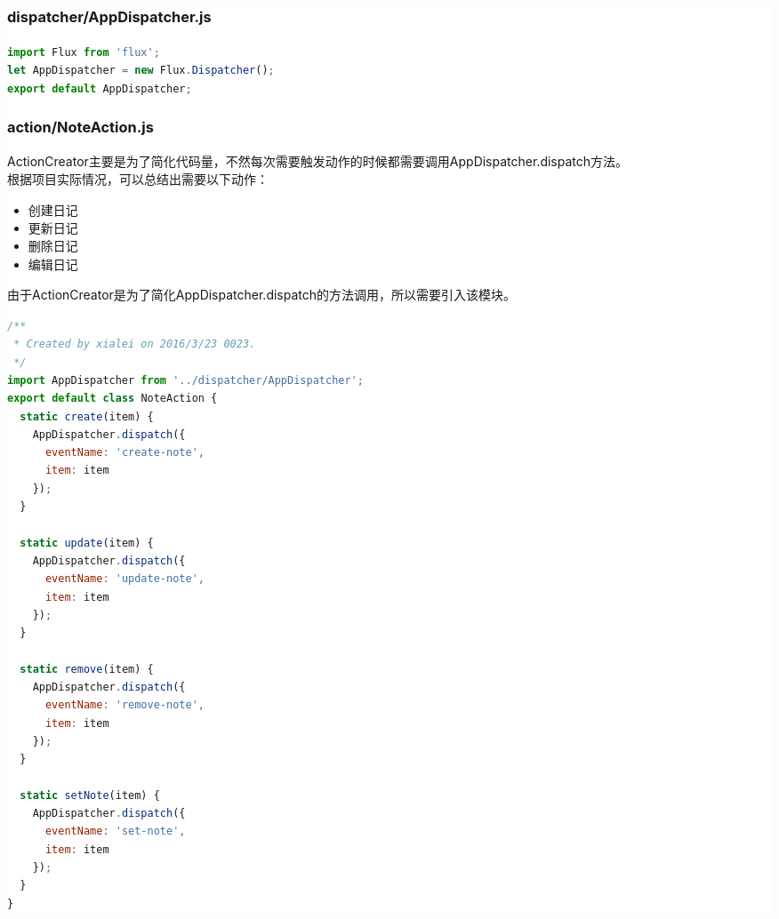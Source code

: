 ### dispatcher/AppDispatcher.js

```javascript
import Flux from 'flux';
let AppDispatcher = new Flux.Dispatcher();
export default AppDispatcher;
```

### action/NoteAction.js
ActionCreator主要是为了简化代码量，不然每次需要触发动作的时候都需要调用AppDispatcher.dispatch方法。   
根据项目实际情况，可以总结出需要以下动作：
+ 创建日记
+ 更新日记
+ 删除日记
+ 编辑日记

由于ActionCreator是为了简化AppDispatcher.dispatch的方法调用，所以需要引入该模块。   

```javascript
/**
 * Created by xialei on 2016/3/23 0023.
 */
import AppDispatcher from '../dispatcher/AppDispatcher';
export default class NoteAction {
  static create(item) {
    AppDispatcher.dispatch({
      eventName: 'create-note',
      item: item
    });
  }

  static update(item) {
    AppDispatcher.dispatch({
      eventName: 'update-note',
      item: item
    });
  }

  static remove(item) {
    AppDispatcher.dispatch({
      eventName: 'remove-note',
      item: item
    });
  }

  static setNote(item) {
    AppDispatcher.dispatch({
      eventName: 'set-note',
      item: item
    });
  }
}
```
